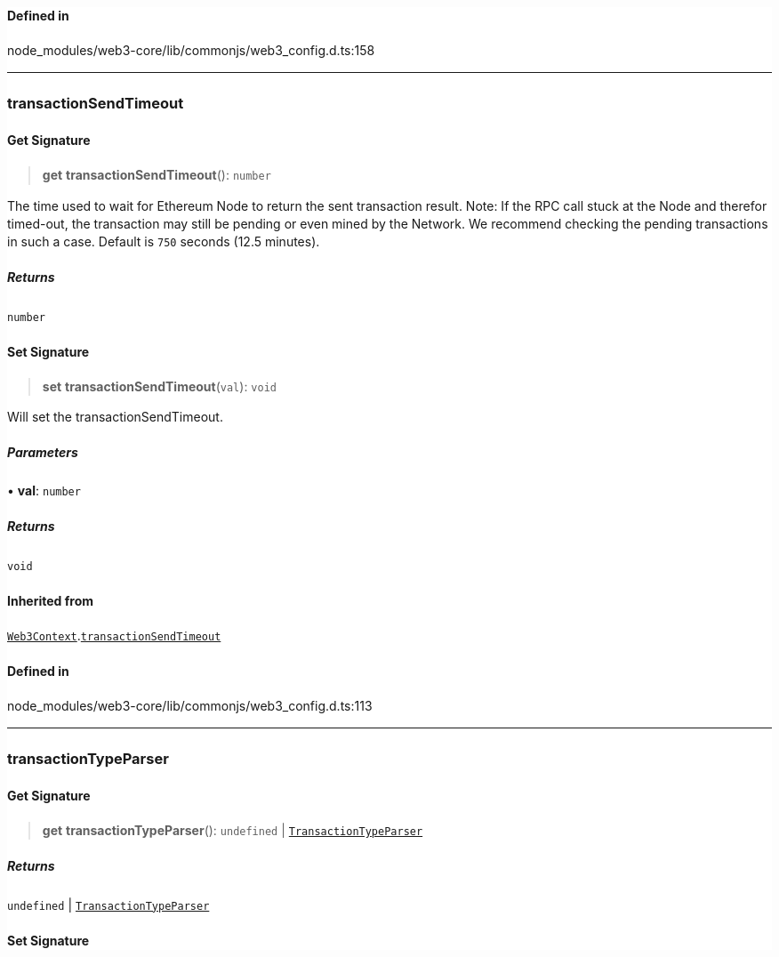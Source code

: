 #### Defined in

node\_modules/web3-core/lib/commonjs/web3\_config.d.ts:158

***

### transactionSendTimeout

#### Get Signature

> **get** **transactionSendTimeout**(): `number`

The time used to wait for Ethereum Node to return the sent transaction result.
Note: If the RPC call stuck at the Node and therefor timed-out, the transaction may still be pending or even mined by the Network. We recommend checking the pending transactions in such a case.
Default is `750` seconds (12.5 minutes).

##### Returns

`number`

#### Set Signature

> **set** **transactionSendTimeout**(`val`): `void`

Will set the transactionSendTimeout.

##### Parameters

• **val**: `number`

##### Returns

`void`

#### Inherited from

[`Web3Context`](Web3Context.md).[`transactionSendTimeout`](Web3Context.md#transactionsendtimeout)

#### Defined in

node\_modules/web3-core/lib/commonjs/web3\_config.d.ts:113

***

### transactionTypeParser

#### Get Signature

> **get** **transactionTypeParser**(): `undefined` \| [`TransactionTypeParser`](../type-aliases/TransactionTypeParser.md)

##### Returns

`undefined` \| [`TransactionTypeParser`](../type-aliases/TransactionTypeParser.md)

#### Set Signature
